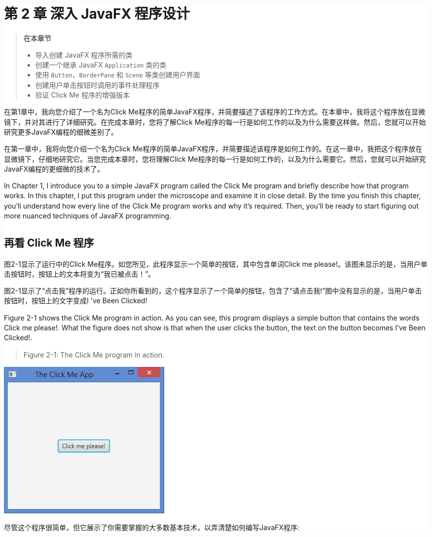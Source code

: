 # 第 2 章  深入 JavaFX 程序设计

> **在本章节**
>
> + 导入创建 JavaFX 程序所需的类
> + 创建一个继承 JavaFX `Application` 类的类
> + 使用 `Button`、`BorderPane` 和 `Scene` 等类创建用户界面
> + 创建用户单击按钮时调用的事件处理程序
> + 验证 Click Me 程序的增强版本

在第1章中，我向您介绍了一个名为Click Me程序的简单JavaFX程序，并简要描述了该程序的工作方式。在本章中，我将这个程序放在显微镜下，并对其进行了详细研究。在完成本章时，您将了解Click Me程序的每一行是如何工作的以及为什么需要这样做。然后，您就可以开始研究更多JavaFX编程的细微差别了。

在第一章中，我将向您介绍一个名为Click Me程序的简单JavaFX程序，并简要描述该程序是如何工作的。在这一章中，我把这个程序放在显微镜下，仔细地研究它。当您完成本章时，您将理解Click Me程序的每一行是如何工作的，以及为什么需要它。然后，您就可以开始研究JavaFX编程的更细微的技术了。

In Chapter 1, I introduce you to a simple JavaFX program called the Click Me program and briefly describe how that program works. In this chapter, I put this program under the microscope and examine it in close detail. By the time you finish this chapter, you’ll understand how every line of the Click Me program works and why it’s required. Then, you’ll be ready to start figuring out more nuanced techniques of JavaFX programming.

## 再看 Click Me 程序

图2-1显示了运行中的Click Me程序。如您所见，此程序显示一个简单的按钮，其中包含单词Click me please!。该图未显示的是，当用户单击按钮时，按钮上的文本将变为“我已被点击！”。

图2-1显示了“点击我”程序的运行。正如你所看到的，这个程序显示了一个简单的按钮，包含了“请点击我!”图中没有显示的是，当用户单击按钮时，按钮上的文字变成I 've Been Clicked!

Figure 2-1 shows the Click Me program in action. As you can see, this program displays a simple button that contains the words Click me please!. What the figure does not show is that when the user clicks the button, the text on the button becomes I’ve Been Clicked!.

> Figure 2-1: The Click Me program in action.

![Figure 2-1](./assets/Figure-2-1.png)

尽管这个程序很简单，但它展示了你需要掌握的大多数基本技术，以弄清楚如何编写JavaFX程序:
